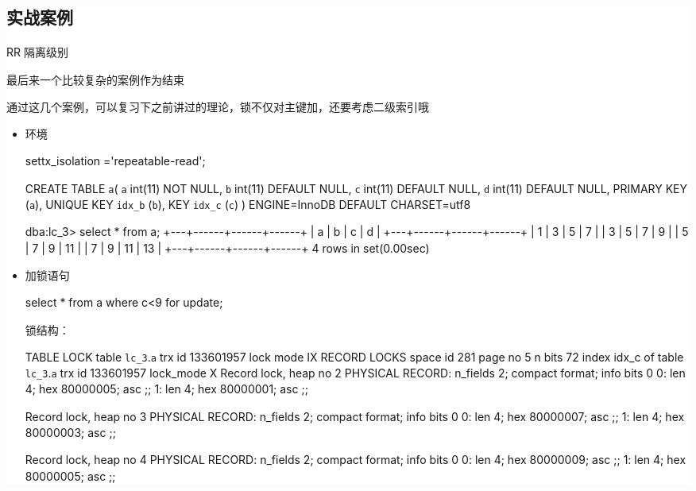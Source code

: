 ## 实战案例

RR 隔离级别

最后来一个比较复杂的案例作为结束

通过这几个案例，可以复习下之前讲过的理论，锁不仅对主键加，还要考虑二级索引哦

* 环境


    settx_isolation ='repeatable-read';
    
    CREATE TABLE `a`(
       `a` int(11) NOT NULL,
       `b` int(11) DEFAULT NULL,
       `c` int(11) DEFAULT NULL,
       `d` int(11) DEFAULT NULL,
       PRIMARY KEY (`a`),
       UNIQUE KEY `idx_b` (`b`),
       KEY `idx_c` (`c`)
     ) ENGINE=InnoDB DEFAULT CHARSET=utf8 
     
     dba:lc_3> select * from a;
     +---+------+------+------+
     | a | b    | c    | d    |
     +---+------+------+------+
     | 1 |    3 |    5 |    7 |
     | 3 |    5 |    7 |    9 |
     | 5 |    7 |    9 |   11 |
     | 7 |    9 |   11 |   13 |
     +---+------+------+------+
     4 rows in set(0.00sec)
    

* 加锁语句


    select * from a where c<9 for update;
    
    锁结构：
    
    TABLE LOCK table `lc_3`.`a` trx id 133601957 lock mode IX
    RECORD LOCKS space id 281 page no 5 n bits 72 index idx_c of table `lc_3`.`a` trx id 133601957 lock_mode X
    Record lock, heap no 2 PHYSICAL RECORD: n_fields 2; compact format; info bits 0
     0: len 4; hex 80000005; asc     ;;
     1: len 4; hex 80000001; asc     ;;
    
    Record lock, heap no 3 PHYSICAL RECORD: n_fields 2; compact format; info bits 0
     0: len 4; hex 80000007; asc     ;;
     1: len 4; hex 80000003; asc     ;;
    
    Record lock, heap no 4 PHYSICAL RECORD: n_fields 2; compact format; info bits 0
     0: len 4; hex 80000009; asc     ;;
     1: len 4; hex 80000005; asc     ;;
    